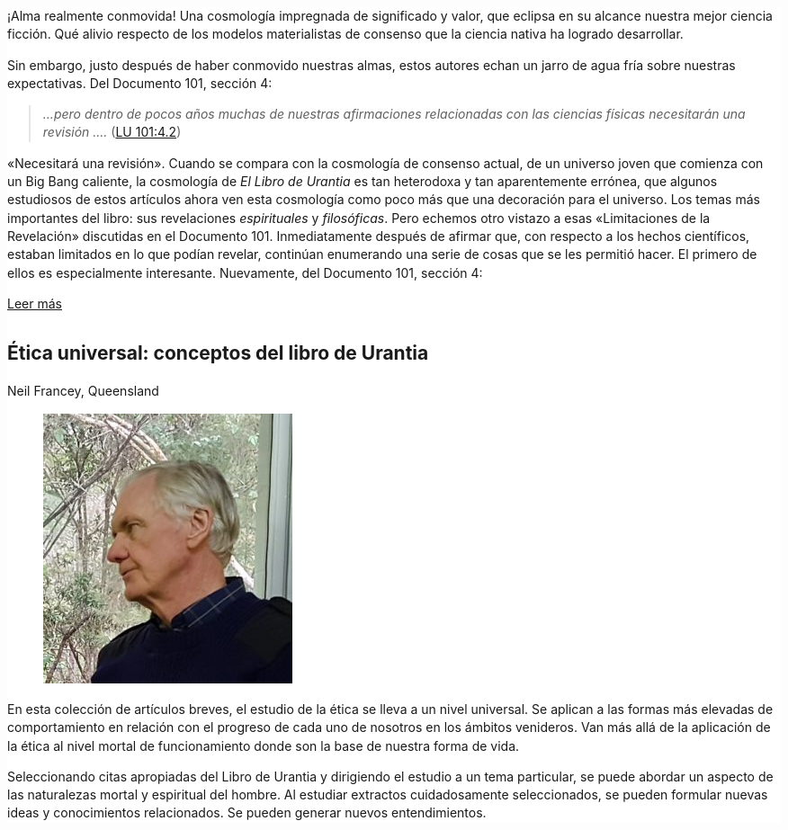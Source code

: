 ¡Alma realmente conmovida! Una cosmología impregnada de significado y valor, que eclipsa en su alcance nuestra mejor ciencia ficción. Qué alivio respecto de los modelos materialistas de consenso que la ciencia nativa ha logrado desarrollar.

Sin embargo, justo después de haber conmovido nuestras almas, estos autores echan un jarro de agua fría sobre nuestras expectativas. Del Documento 101, sección 4:
<br style="clear:both;"/>

> _...pero dentro de pocos años muchas de nuestras afirmaciones relacionadas con las ciencias físicas necesitarán una revisión ...._ (<a id="a266_134"></a>[LU 101:4.2](/es/The_Urantia_Book/101#p4_2))

«Necesitará una revisión». Cuando se compara con la cosmología de consenso actual, de un universo joven que comienza con un Big Bang caliente, la cosmología de _El Libro de Urantia_ es tan heterodoxa y tan aparentemente errónea, que algunos estudiosos de estos artículos ahora ven esta cosmología como poco más que una decoración para el universo. Los temas más importantes del libro: sus revelaciones _espirituales_ y _filosóficas_. Pero echemos otro vistazo a esas «Limitaciones de la Revelación» discutidas en el Documento 101. Inmediatamente después de afirmar que, con respecto a los hechos científicos, estaban limitados en lo que podían revelar, continúan enumerando una serie de cosas que se les permitió hacer. El primero de ellos es especialmente interesante. Nuevamente, del Documento 101, sección 4:

[Leer más](/es/article/Nigel_Nunn/Ancient_Orvonton_and_a_Young_Cosmic_Web)
<br style="clear:both;"/>

## Ética universal: conceptos del libro de Urantia

Neil Francey, Queensland

<figure id="Figure_12" class="image urantiapedia image-style-align-left">
<img src="/image/article/The_Arena/Neil-18-277x300.jpg" alt="Neil Francey">
</figure>

En esta colección de artículos breves, el estudio de la ética se lleva a un nivel universal. Se aplican a las formas más elevadas de comportamiento en relación con el progreso de cada uno de nosotros en los ámbitos venideros. Van más allá de la aplicación de la ética al nivel mortal de funcionamiento donde son la base de nuestra forma de vida.

Seleccionando citas apropiadas del Libro de Urantia y dirigiendo el estudio a un tema particular, se puede abordar un aspecto de las naturalezas mortal y espiritual del hombre. Al estudiar extractos cuidadosamente seleccionados, se pueden formular nuevas ideas y conocimientos relacionados. Se pueden generar nuevos entendimientos.
